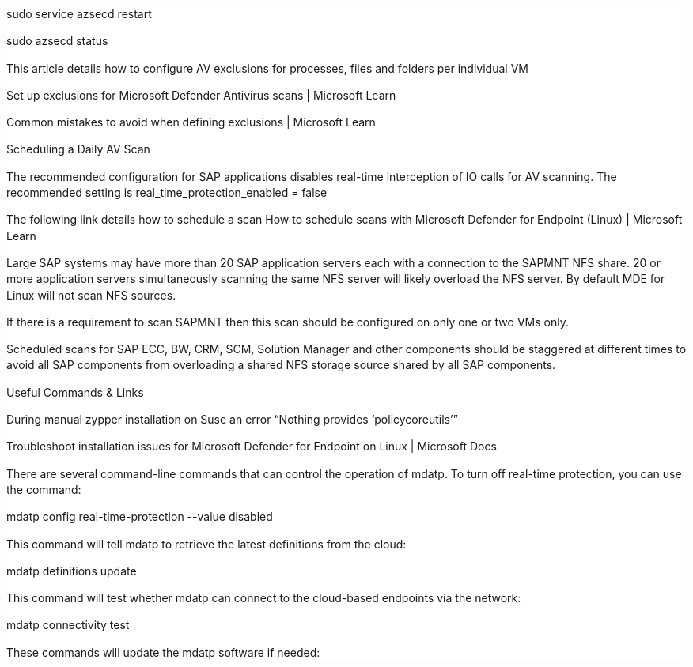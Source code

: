 sudo service azsecd restart 

sudo azsecd status 

 

This article details how to configure AV exclusions for processes, files and folders per individual VM 

Set up exclusions for Microsoft Defender Antivirus scans | Microsoft Learn 

Common mistakes to avoid when defining exclusions | Microsoft Learn 

 

 

Scheduling a Daily AV Scan 

The recommended configuration for SAP applications disables real-time interception of IO calls for AV scanning.  The recommended setting is real_time_protection_enabled = false 

The following link details how to schedule a scan How to schedule scans with Microsoft Defender for Endpoint (Linux) | Microsoft Learn 

Large SAP systems may have more than 20 SAP application servers each with a connection to the SAPMNT NFS share.  20 or more application servers simultaneously scanning the same NFS server will likely overload the NFS server.  By default MDE for Linux will not scan NFS sources.    

If there is a requirement to scan SAPMNT then this scan should be configured on only one or two VMs only.  

Scheduled scans for SAP ECC, BW, CRM, SCM, Solution Manager and other components should be staggered at different times to avoid all SAP components from overloading a shared NFS storage source shared by all SAP components. 

 

Useful Commands & Links 

 

During manual zypper installation on Suse an error “Nothing provides ‘policycoreutils’”  

Troubleshoot installation issues for Microsoft Defender for Endpoint on Linux | Microsoft Docs 

 

There are several command-line commands that can control the operation of mdatp.  To turn off real-time protection, you can use the command: 

mdatp config real-time-protection --value disabled 

 

This command will tell mdatp to retrieve the latest definitions from the cloud: 

mdatp definitions update 

 

This command will test whether mdatp can connect to the cloud-based endpoints via the network: 

mdatp connectivity test 

 

These commands will update the mdatp software if needed: 
